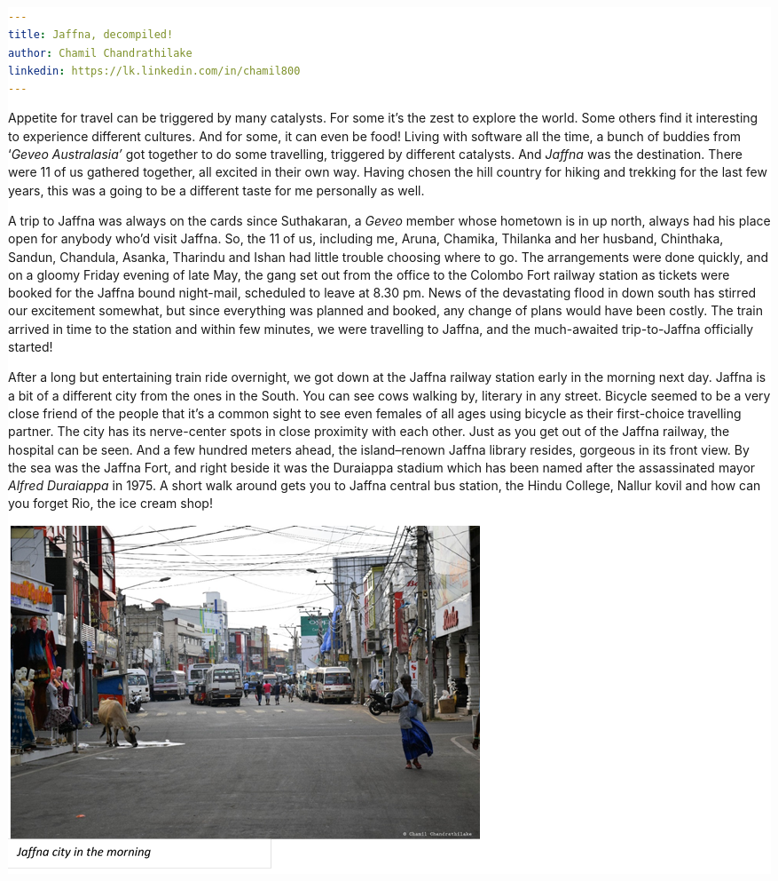 ```yaml
---
title: Jaffna, decompiled!
author: Chamil Chandrathilake 
linkedin: https://lk.linkedin.com/in/chamil800
---
```


Appetite for travel can be triggered by many catalysts. For some it’s the zest to explore the world. Some others find it interesting to experience different cultures. And for some, it can even be food! Living with software all the time, a bunch of buddies from ‘*Geveo Australasia’* got together to do some travelling, triggered by different catalysts. And *Jaffna* was the destination. There were 11 of us gathered together, all excited in their own way. Having chosen the hill country for hiking and trekking for the last few years, this was a going to be a different taste for me personally as well.

A trip to Jaffna was always on the cards since Suthakaran, a *Geveo* member whose hometown is in up north, always had his place open for anybody who’d visit Jaffna. So, the 11 of us, including me, Aruna, Chamika, Thilanka and her husband, Chinthaka, Sandun, Chandula, Asanka, Tharindu and Ishan had little trouble choosing where to go. The arrangements were done quickly, and on a gloomy Friday evening of late May, the gang set out from the office to the Colombo Fort railway station as tickets were booked for the Jaffna bound night-mail, scheduled to leave at 8.30 pm. News of the devastating flood in down south has stirred our excitement somewhat, but since everything was planned and booked, any change of plans would have been costly. The train arrived in time to the station and within few minutes, we were travelling to Jaffna, and the much-awaited trip-to-Jaffna officially started!

After a long but entertaining train ride overnight, we got down at the Jaffna railway station early in the morning next day. Jaffna is a bit of a different city from the ones in the South. You can see cows walking by, literary in any street. Bicycle seemed to be a very close friend of the people that it’s a common sight to see even females of all ages using bicycle as their first-choice travelling partner. The city has its nerve-center spots in close proximity with each other. Just as you get out of the Jaffna railway, the hospital can be seen. And a few hundred meters ahead, the island–renown Jaffna library resides, gorgeous in its front view. By the sea was the Jaffna Fort, and right beside it was the Duraiappa stadium which has been named after the assassinated mayor *Alfred Duraiappa* in 1975. A short walk around gets you to Jaffna central bus station, the Hindu College, Nallur kovil and how can you forget Rio, the ice cream shop!

<img src="/img/chamil001.png"/>
